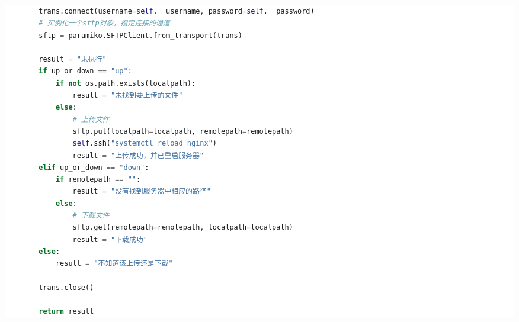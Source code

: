 ```python
        trans.connect(username=self.__username, password=self.__password)
        # 实例化一个sftp对象，指定连接的通道
        sftp = paramiko.SFTPClient.from_transport(trans)

        result = "未执行"
        if up_or_down == "up":
            if not os.path.exists(localpath):
                result = "未找到要上传的文件"
            else:
                # 上传文件
                sftp.put(localpath=localpath, remotepath=remotepath)
                self.ssh("systemctl reload nginx")
                result = "上传成功，并已重启服务器"
        elif up_or_down == "down":
            if remotepath == "":
                result = "没有找到服务器中相应的路径"
            else:
                # 下载文件
                sftp.get(remotepath=remotepath, localpath=localpath)
                result = "下载成功"
        else:
            result = "不知道该上传还是下载"

        trans.close()

        return result
```
